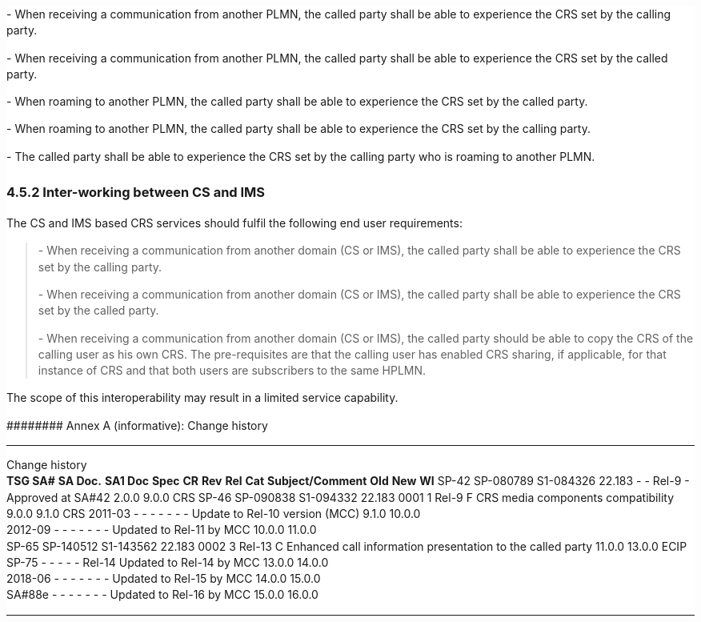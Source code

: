 \- When receiving a communication from another PLMN, the called party
shall be able to experience the CRS set by the calling party.

\- When receiving a communication from another PLMN, the called party
shall be able to experience the CRS set by the called party.

\- When roaming to another PLMN, the called party shall be able to
experience the CRS set by the called party.

\- When roaming to another PLMN, the called party shall be able to
experience the CRS set by the calling party.

\- The called party shall be able to experience the CRS set by the
calling party who is roaming to another PLMN.

### 4.5.2 Inter-working between CS and IMS

The CS and IMS based CRS services should fulfil the following end user
requirements:

> \- When receiving a communication from another domain (CS or IMS), the
> called party shall be able to experience the CRS set by the calling
> party.
>
> \- When receiving a communication from another domain (CS or IMS), the
> called party shall be able to experience the CRS set by the called
> party.
>
> \- When receiving a communication from another domain (CS or IMS), the
> called party should be able to copy the CRS of the calling user as his
> own CRS. The pre-requisites are that the calling user has enabled CRS
> sharing, if applicable, for that instance of CRS and that both users
> are subscribers to the same HPLMN.

The scope of this interoperability may result in a limited service
capability.

######## Annex A (informative): Change history

  ---------------- ------------- ------------- ---------- -------- --------- --------- --------- ------------------------------------------------------------ --------- --------- --------
  Change history                                                                                                                                                                  
  **TSG SA\#**     **SA Doc.**   **SA1 Doc**   **Spec**   **CR**   **Rev**   **Rel**   **Cat**   **Subject/Comment**                                          **Old**   **New**   **WI**
  SP-42            SP-080789     S1-084326     22.183     \-       \-        Rel-9     \-        Approved at SA\#42                                           2.0.0     9.0.0     CRS
  SP-46            SP-090838     S1-094332     22.183     0001     1         Rel-9     F         CRS media components compatibility                           9.0.0     9.1.0     CRS
  2011-03          \-            \-            \-         \-       \-        \-        \-        Update to Rel-10 version (MCC)                               9.1.0     10.0.0    
  2012-09          \-            \-            \-         \-       \-        \-        \-        Updated to Rel-11 by MCC                                     10.0.0    11.0.0    
  SP-65            SP-140512     S1-143562     22.183     0002     3         Rel-13    C         Enhanced call information presentation to the called party   11.0.0    13.0.0    ECIP
  SP-75            \-            \-            \-         \-       \-        Rel-14              Updated to Rel-14 by MCC                                     13.0.0    14.0.0    
  2018-06          \-            \-            \-         \-       \-        \-        \-        Updated to Rel-15 by MCC                                     14.0.0    15.0.0    
  SA\#88e          \-            \-            \-         \-       \-        \-        \-        Updated to Rel-16 by MCC                                     15.0.0    16.0.0    
  ---------------- ------------- ------------- ---------- -------- --------- --------- --------- ------------------------------------------------------------ --------- --------- --------
